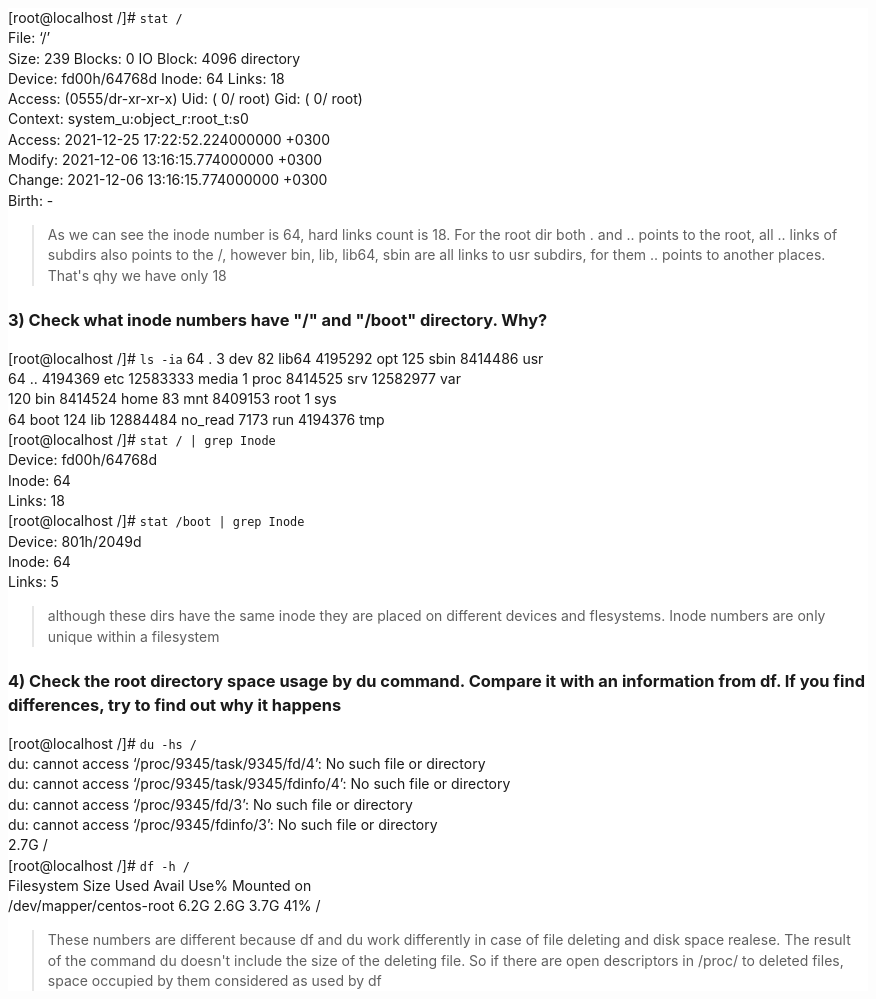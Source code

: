 [root@localhost /]# `stat /`  
  File: ‘/’  
  Size: 239             Blocks: 0          IO Block: 4096   directory  
Device: fd00h/64768d    Inode: 64          Links: 18   
Access: (0555/dr-xr-xr-x)  Uid: (    0/    root)   Gid: (    0/    root)  
Context: system_u:object_r:root_t:s0  
Access: 2021-12-25 17:22:52.224000000 +0300  
Modify: 2021-12-06 13:16:15.774000000 +0300  
Change: 2021-12-06 13:16:15.774000000 +0300   
 Birth: -  
 
 > As we can see the inode number is 64, hard links count is 18. For the root dir both . and .. points to the root, all .. links of subdirs also points to the /, however bin, lib, lib64, sbin are all links to usr subdirs, for them .. points to another places. That's qhy we have only 18
 
 ### 3) Check what inode numbers have "/" and "/boot" directory. Why?  
 
 [root@localhost /]# `ls -ia`
      64 .            3 dev         82 lib64     4195292 opt        125 sbin   8414486 usr  
      64 ..     4194369 etc   12583333 media           1 proc   8414525 srv   12582977 var  
     120 bin    8414524 home        83 mnt       8409153 root         1 sys  
      64 boot       124 lib   12884484 no_read      7173 run    4194376 tmp  
 [root@localhost /]# `stat / | grep Inode`   
Device: fd00h/64768d    
Inode: 64          
Links: 18  
[root@localhost /]# `stat /boot | grep Inode`    
Device: 801h/2049d   
Inode: 64        
Links: 5   
> although these dirs have the same inode they are placed on different devices and flesystems. Inode numbers are only unique within a filesystem

### 4) Check the root directory space usage by du command. Compare it with an information from df. If you find differences, try to find out why it happens

[root@localhost /]# `du -hs /`  
du: cannot access ‘/proc/9345/task/9345/fd/4’: No such file or directory  
du: cannot access ‘/proc/9345/task/9345/fdinfo/4’: No such file or directory  
du: cannot access ‘/proc/9345/fd/3’: No such file or directory  
du: cannot access ‘/proc/9345/fdinfo/3’: No such file or directory  
2.7G    /  
[root@localhost /]# `df -h /`  
Filesystem               Size  Used Avail Use% Mounted on  
/dev/mapper/centos-root  6.2G  2.6G  3.7G  41% /  
 
> These numbers are different because df and du work differently in case of file deleting and disk space realese. The result of the command du doesn't include the size of the deleting file.
>  So if there are open descriptors in /proc/ to deleted files, space occupied by them considered as used by df
